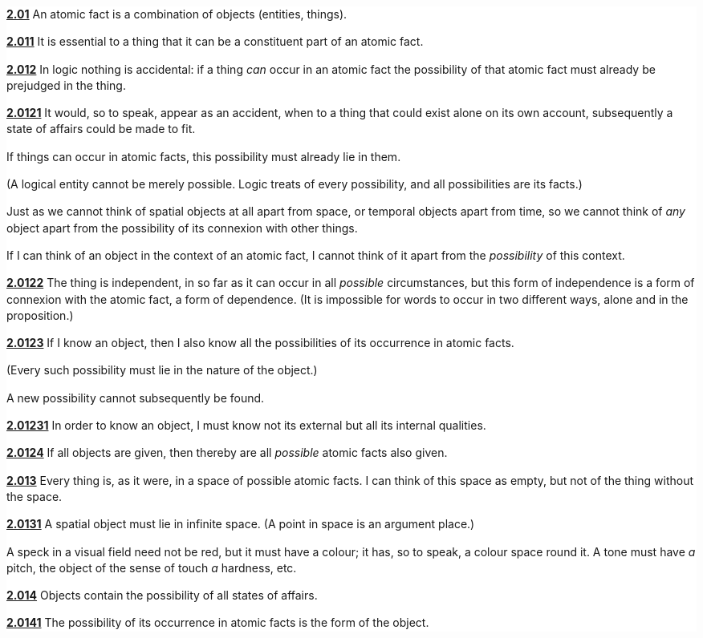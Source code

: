 **[2.01](https://www.wittgensteinproject.org/w/index.php/Logisch-philosophische_Abhandlung#2.01)** An atomic fact is a combination of objects (entities, things).

**[2.011](https://www.wittgensteinproject.org/w/index.php/Logisch-philosophische_Abhandlung#2.011)** It is essential to a thing that it can be a constituent part of an atomic fact.

**[2.012](https://www.wittgensteinproject.org/w/index.php/Logisch-philosophische_Abhandlung#2.012)** In logic nothing is accidental: if a thing *can* occur in an atomic fact the possibility of that atomic fact must already be prejudged in the thing.

**[2.0121](https://www.wittgensteinproject.org/w/index.php/Logisch-philosophische_Abhandlung#2.0121)** It would, so to speak, appear as an accident, when to a thing that could exist alone on its own account, subsequently a state of affairs could be made to fit.

If things can occur in atomic facts, this possibility must already lie in them.

\(A logical entity cannot be merely possible. Logic treats of every possibility, and all possibilities are its facts.)

Just as we cannot think of spatial objects at all apart from space, or temporal objects apart from time, so we cannot think of *any* object apart from the possibility of its connexion with other things.

If I can think of an object in the context of an atomic fact, I cannot think of it apart from the *possibility* of this context.

**[2.0122](https://www.wittgensteinproject.org/w/index.php/Logisch-philosophische_Abhandlung#2.0122)** The thing is independent, in so far as it can occur in all *possible* circumstances, but this form of independence is a form of connexion with the atomic fact, a form of dependence. (It is impossible for words to occur in two different ways, alone and in the proposition.)

**[2.0123](https://www.wittgensteinproject.org/w/index.php/Logisch-philosophische_Abhandlung#2.0123)** If I know an object, then I also know all the possibilities of its occurrence in atomic facts.

\(Every such possibility must lie in the nature of the object.)

A new possibility cannot subsequently be found.

**[2.01231](https://www.wittgensteinproject.org/w/index.php/Logisch-philosophische_Abhandlung#2.01231)** In order to know an object, I must know not its external but all its internal qualities.

**[2.0124](https://www.wittgensteinproject.org/w/index.php/Logisch-philosophische_Abhandlung#2.0124)** If all objects are given, then thereby are all *possible* atomic facts also given.

**[2.013](https://www.wittgensteinproject.org/w/index.php/Logisch-philosophische_Abhandlung#2.013)** Every thing is, as it were, in a space of possible atomic facts. I can think of this space as empty, but not of the thing without the space.

**[2.0131](https://www.wittgensteinproject.org/w/index.php/Logisch-philosophische_Abhandlung#2.0131)** A spatial object must lie in infinite space. (A point in space is an argument place.)

A speck in a visual field need not be red, but it must have a colour; it has, so to speak, a colour space round it. A tone must have *a* pitch, the object of the sense of touch *a* hardness, etc.

**[2.014](https://www.wittgensteinproject.org/w/index.php/Logisch-philosophische_Abhandlung#2.014)** Objects contain the possibility of all states of affairs.

**[2.0141](https://www.wittgensteinproject.org/w/index.php/Logisch-philosophische_Abhandlung#2.0141)** The possibility of its occurrence in atomic facts is the form of the object.

